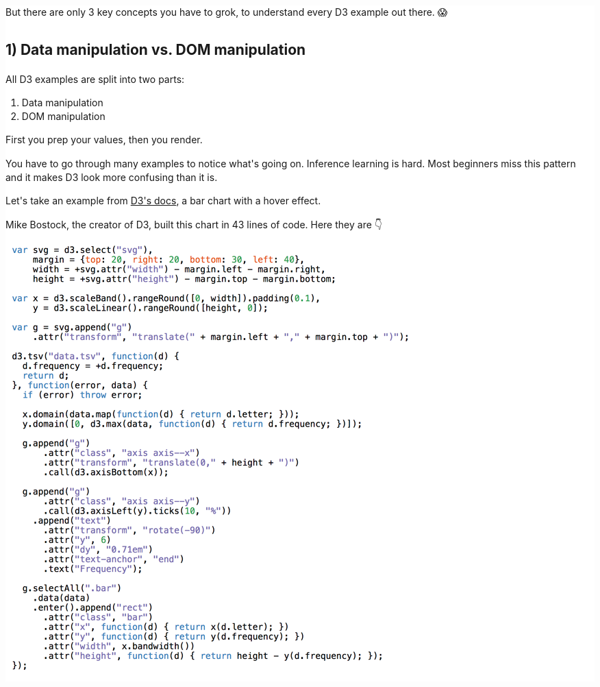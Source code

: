 But there are only 3 key concepts you have to grok, to understand every D3
example out there. 😱

## 1) Data manipulation vs. DOM manipulation

All D3 examples are split into two parts:

1. Data manipulation
2. DOM manipulation

First you prep your values, then you render.

You have to go through many examples to notice what's going on. Inference
learning is hard. Most beginners miss this pattern and it makes D3 look more
confusing than it is.

Let's take an example from [D3's docs](https://github.com/d3/d3/wiki/Gallery),
a bar chart with a hover effect.

<iframe src="https://cdn.rawgit.com/mbostock/3885304/raw/a91f37f5f4b43269df3dbabcda0090310c05285d/index.html" width="100%" height="480" style="border: 0px; overflow: hidden"></iframe>

Mike Bostock, the creator of D3, built this chart in 43 lines of code. Here
they are 👇

![Bar Chart code](../images/barchartcode.png)
